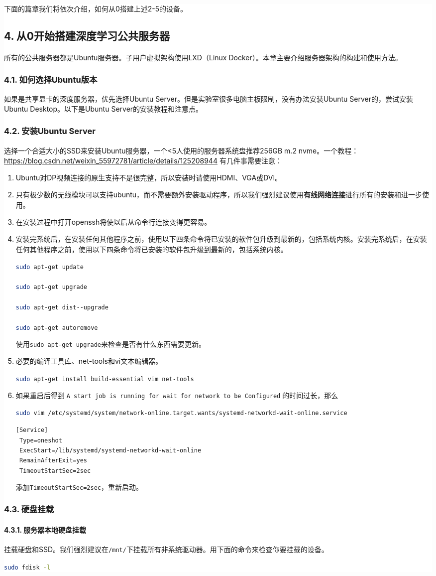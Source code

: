 下面的篇章我们将依次介绍，如何从0搭建上述2-5的设备。
   

##  4. <a name='0'></a> 从0开始搭建深度学习公共服务器
所有的公共服务器都是Ubuntu服务器。子用户虚拟架构使用LXD（Linux Docker）。本章主要介绍服务器架构的构建和使用方法。

###  4.1. <a name='Ubuntu'></a> 如何选择Ubuntu版本
如果是共享显卡的深度服务器，优先选择Ubuntu Server。但是实验室很多电脑主板限制，没有办法安装Ubuntu Server的，尝试安装Ubuntu Desktop。以下是Ubuntu Server的安装教程和注意点。


###  4.2. <a name='UbuntuServer'></a> 安装Ubuntu Server


选择一个合适大小的SSD来安装Ubuntu服务器，一个<5人使用的服务器系统盘推荐256GB m.2 nvme。一个教程： https://blog.csdn.net/weixin_55972781/article/details/125208944 有几件事需要注意：

1. Ubuntu对DP视频连接的原生支持不是很完整，所以安装时请使用HDMI、VGA或DVI。

2. 只有极少数的无线模块可以支持ubuntu，而不需要额外安装驱动程序，所以我们强烈建议使用**有线网络连接**进行所有的安装和进一步使用。

3. 在安装过程中打开openssh将使以后从命令行连接变得更容易。

4. 安装完系统后，在安装任何其他程序之前，使用以下四条命令将已安装的软件包升级到最新的，包括系统内核。安装完系统后，在安装任何其他程序之前，使用以下四条命令将已安装的软件包升级到最新的，包括系统内核。
      ```bash
      sudo apt-get update

      sudo apt-get upgrade

      sudo apt-get dist--upgrade

      sudo apt-get autoremove
      ```
   使用`sudo apt-get upgrade`来检查是否有什么东西需要更新。
5. 必要的编译工具库、net-tools和vi文本编辑器。
   ```bash
   sudo apt-get install build-essential vim net-tools
   ```

6. 如果重启后得到 `A start job is running for wait for network to be Configured` 的时间过长，那么 
   ```bash
   sudo vim /etc/systemd/system/network-online.target.wants/systemd-networkd-wait-online.service
   ```
   ```vi
   [Service]
    Type=oneshot
    ExecStart=/lib/systemd/systemd-networkd-wait-online
    RemainAfterExit=yes
    TimeoutStartSec=2sec
   ```
   添加`TimeoutStartSec=2sec`，重新启动。

###  4.3. <a name='-1'></a> 硬盘挂载
####  4.3.1. <a name='-1'></a> 服务器本地硬盘挂载
挂载硬盘和SSD。我们强烈建议在`/mnt/`下挂载所有非系统驱动器。用下面的命令来检查你要挂载的设备。
   ```bash
   sudo fdisk -l
   ```
